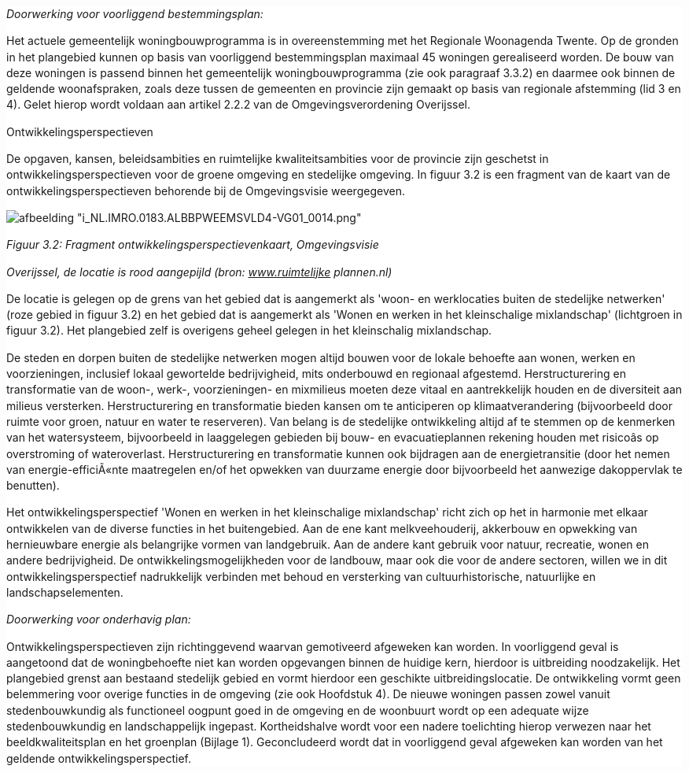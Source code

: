 *Doorwerking voor voorliggend bestemmingsplan:*

Het actuele gemeentelijk woningbouwprogramma is in overeenstemming met het Regionale Woonagenda Twente. Op de gronden in het plangebied kunnen op basis van voorliggend bestemmingsplan maximaal 45 woningen gerealiseerd worden. De bouw van deze woningen is passend binnen het gemeentelijk woningbouwprogramma (zie ook paragraaf 3\.3\.2) en daarmee ook binnen de geldende woonafspraken, zoals deze tussen de gemeenten en provincie zijn gemaakt op basis van regionale afstemming (lid 3 en 4\). Gelet hierop wordt voldaan aan artikel 2\.2\.2 van de Omgevingsverordening Overijssel.

Ontwikkelingsperspectieven

De opgaven, kansen, beleidsambities en ruimtelijke kwaliteitsambities voor de provincie zijn geschetst in ontwikkelingsperspectieven voor de groene omgeving en stedelijke omgeving. In figuur 3\.2 is een fragment van de kaart van de ontwikkelingsperspectieven behorende bij de Omgevingsvisie weergegeven.

![afbeelding "i_NL.IMRO.0183.ALBBPWEEMSVLD4-VG01_0014.png"](i_NL.IMRO.0183.ALBBPWEEMSVLD4-VG01_0014.png)

*Figuur 3\.2: Fragment ontwikkelingsperspectievenkaart, Omgevingsvisie*

*Overijssel, de locatie is rood aangepijld (bron: www.ruimtelijke plannen.nl)*

De locatie is gelegen op de grens van het gebied dat is aangemerkt als 'woon\- en werklocaties buiten de stedelijke netwerken' (roze gebied in figuur 3\.2\) en het gebied dat is aangemerkt als 'Wonen en werken in het kleinschalige mixlandschap' (lichtgroen in figuur 3\.2\). Het plangebied zelf is overigens geheel gelegen in het kleinschalig mixlandschap.

De steden en dorpen buiten de stedelijke netwerken mogen altijd bouwen voor de lokale behoefte aan wonen, werken en voorzieningen, inclusief lokaal gewortelde bedrijvigheid, mits onderbouwd en regionaal afgestemd. Herstructurering en transformatie van de woon\-, werk\-, voorzieningen\- en mixmilieus moeten deze vitaal en aantrekkelijk houden en de diversiteit aan milieus versterken. Herstructurering en transformatie bieden kansen om te anticiperen op klimaatverandering (bijvoorbeeld door ruimte voor groen, natuur en water te reserveren). Van belang is de stedelijke ontwikkeling altijd af te stemmen op de kenmerken van het watersysteem, bijvoorbeeld in laaggelegen gebieden bij bouw\- en evacuatieplannen rekening houden met risicoâs op overstroming of wateroverlast. Herstructurering en transformatie kunnen ook bijdragen aan de energietransitie (door het nemen van energie\-efficiÃ«nte maatregelen en/of het opwekken van duurzame energie door bijvoorbeeld het aanwezige dakoppervlak te benutten).

Het ontwikkelingsperspectief 'Wonen en werken in het kleinschalige mixlandschap' richt zich op het in harmonie met elkaar ontwikkelen van de diverse functies in het buitengebied. Aan de ene kant melkveehouderij, akkerbouw en opwekking van hernieuwbare energie als belangrijke vormen van landgebruik. Aan de andere kant gebruik voor natuur, recreatie, wonen en andere bedrijvigheid. De ontwikkelingsmogelijkheden voor de landbouw, maar ook die voor de andere sectoren, willen we in dit ontwikkelingsperspectief nadrukkelijk verbinden met behoud en versterking van cultuurhistorische, natuurlijke en landschapselementen.

*Doorwerking voor onderhavig plan:*

Ontwikkelingsperspectieven zijn richtinggevend waarvan gemotiveerd afgeweken kan worden. In voorliggend geval is aangetoond dat de woningbehoefte niet kan worden opgevangen binnen de huidige kern, hierdoor is uitbreiding noodzakelijk. Het plangebied grenst aan bestaand stedelijk gebied en vormt hierdoor een geschikte uitbreidingslocatie. De ontwikkeling vormt geen belemmering voor overige functies in de omgeving (zie ook Hoofdstuk 4). De nieuwe woningen passen zowel vanuit stedenbouwkundig als functioneel oogpunt goed in de omgeving en de woonbuurt wordt op een adequate wijze stedenbouwkundig en landschappelijk ingepast. Kortheidshalve wordt voor een nadere toelichting hierop verwezen naar het beeldkwaliteitsplan en het groenplan (Bijlage 1\). Geconcludeerd wordt dat in voorliggend geval afgeweken kan worden van het geldende ontwikkelingsperspectief.
